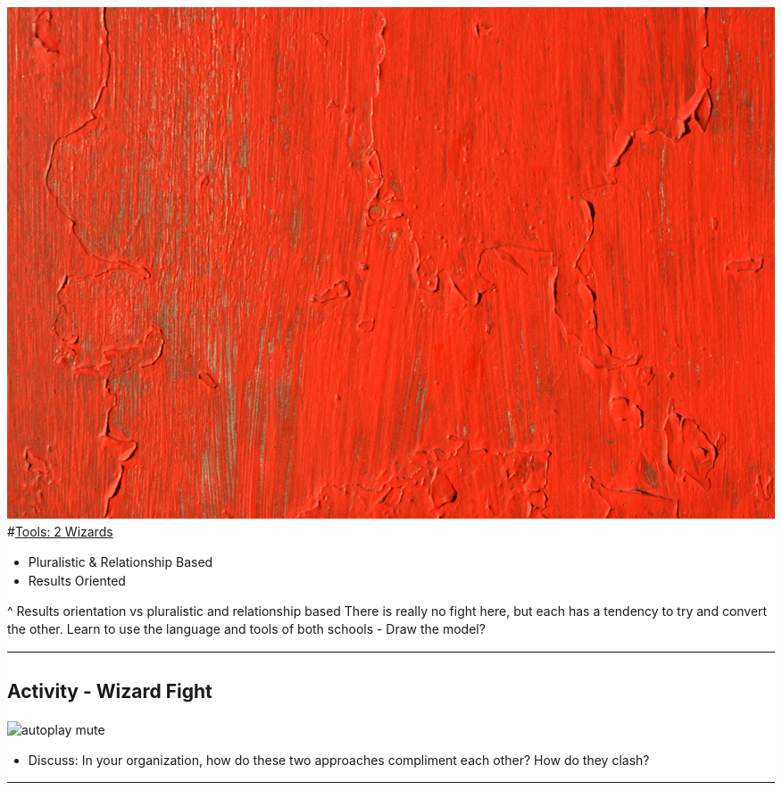 ![](pics/paint2.jpg)
#[Tools: 2 Wizards](#wizards)
<a name="to_wizards"/>

+ Pluralistic & Relationship Based
+ Results Oriented

^ Results orientation vs pluralistic and relationship based
There is really no fight here, but each has a tendency to try and convert the other.
Learn to use the language and tools of both schools - Draw the model?

---

## Activity - Wizard Fight
![autoplay mute](https://youtu.be/GKm7NloL8bA?t=125)

+ Discuss: In your organization, how do these two approaches compliment each other? How do they clash?

---
